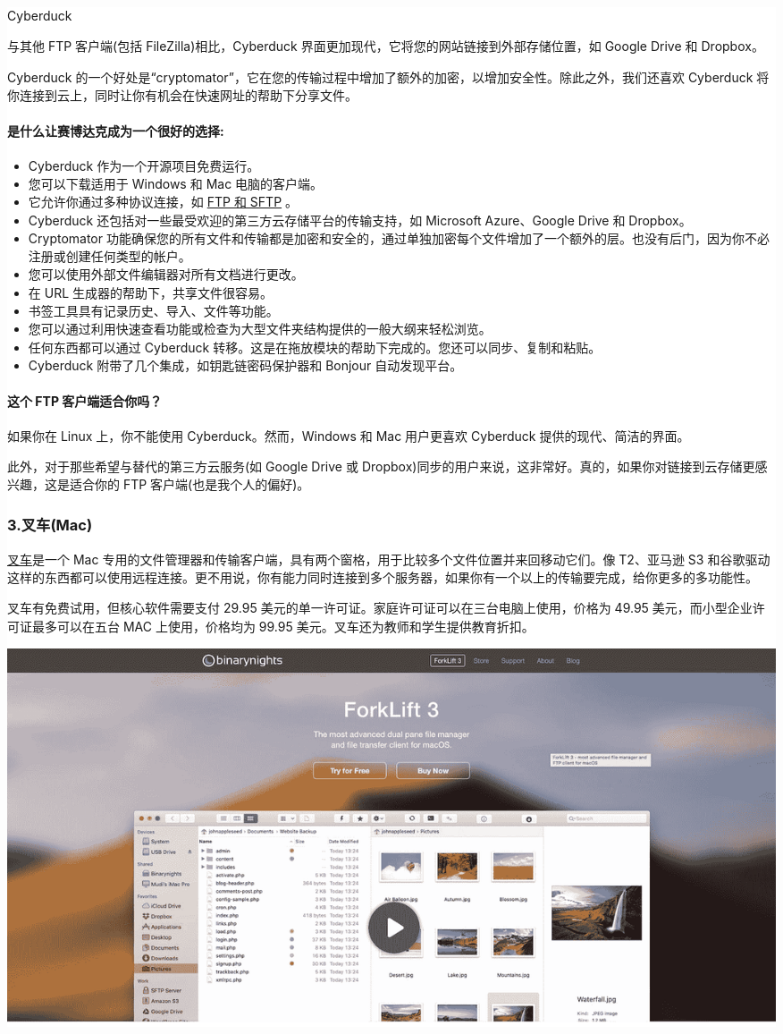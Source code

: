 Cyberduck



与其他 FTP 客户端(包括 FileZilla)相比，Cyberduck 界面更加现代，它将您的网站链接到外部存储位置，如 Google Drive 和 Dropbox。

Cyberduck 的一个好处是“cryptomator”，它在您的传输过程中增加了额外的加密，以增加安全性。除此之外，我们还喜欢 Cyberduck 将你连接到云上，同时让你有机会在快速网址的帮助下分享文件。

#### 是什么让赛博达克成为一个很好的选择:

*   Cyberduck 作为一个开源项目免费运行。
*   您可以下载适用于 Windows 和 Mac 电脑的客户端。
*   它允许你通过多种协议连接，如 [FTP 和 SFTP](https://kinsta.com/knowledgebase/ftp-vs-sftp/) 。
*   Cyberduck 还包括对一些最受欢迎的第三方云存储平台的传输支持，如 Microsoft Azure、Google Drive 和 Dropbox。
*   Cryptomator 功能确保您的所有文件和传输都是加密和安全的，通过单独加密每个文件增加了一个额外的层。也没有后门，因为你不必注册或创建任何类型的帐户。
*   您可以使用外部文件编辑器对所有文档进行更改。
*   在 URL 生成器的帮助下，共享文件很容易。
*   书签工具具有记录历史、导入、文件等功能。
*   您可以通过利用快速查看功能或检查为大型文件夹结构提供的一般大纲来轻松浏览。
*   任何东西都可以通过 Cyberduck 转移。这是在拖放模块的帮助下完成的。您还可以同步、复制和粘贴。
*   Cyberduck 附带了几个集成，如钥匙链密码保护器和 Bonjour 自动发现平台。

#### 这个 FTP 客户端适合你吗？

如果你在 Linux 上，你不能使用 Cyberduck。然而，Windows 和 Mac 用户更喜欢 Cyberduck 提供的现代、简洁的界面。

此外，对于那些希望与替代的第三方云服务(如 Google Drive 或 Dropbox)同步的用户来说，这非常好。真的，如果你对链接到云存储更感兴趣，这是适合你的 FTP 客户端(也是我个人的偏好)。

### 3.叉车(Mac)

[叉车](https://binarynights.com/)是一个 Mac 专用的文件管理器和传输客户端，具有两个窗格，用于比较多个文件位置并来回移动它们。像 T2、亚马逊 S3 和谷歌驱动这样的东西都可以使用远程连接。更不用说，你有能力同时连接到多个服务器，如果你有一个以上的传输要完成，给你更多的多功能性。

叉车有免费试用，但核心软件需要支付 29.95 美元的单一许可证。家庭许可证可以在三台电脑上使用，价格为 49.95 美元，而小型企业许可证最多可以在五台 MAC 上使用，价格均为 99.95 美元。叉车还为教师和学生提供教育折扣。

[![Best FTP Clients: ForkLift](img/1b2787c4e85bbd3efde56234b9598c85.png)](https://binarynights.com/)

